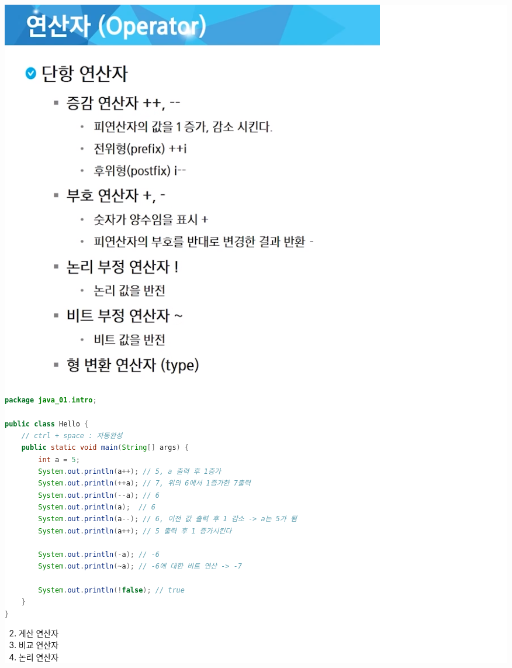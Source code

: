![Alt text](image-3.png)
```java
package java_01.intro;

public class Hello {
	// ctrl + space : 자동완성
	public static void main(String[] args) {
		int a = 5;
		System.out.println(a++); // 5, a 출력 후 1증가
		System.out.println(++a); // 7, 위의 6에서 1증가한 7출력
		System.out.println(--a); // 6
		System.out.println(a);  // 6
		System.out.println(a--); // 6, 이전 값 출력 후 1 감소 -> a는 5가 됨
		System.out.println(a++); // 5 출력 후 1 증가시킨다 
		
		System.out.println(-a); // -6 
		System.out.println(~a); // -6에 대한 비트 연산 -> -7
		
		System.out.println(!false); // true
	}
}
```
2. 계산 연산자 
3. 비교 연산자
4. 논리 연산자